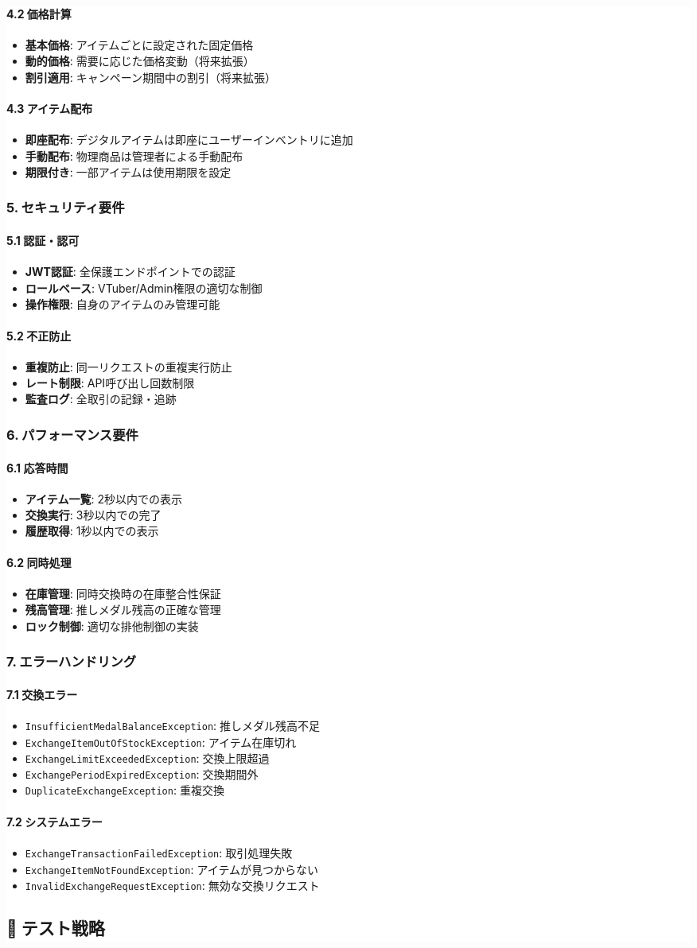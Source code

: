 #### 4.2 価格計算
- **基本価格**: アイテムごとに設定された固定価格
- **動的価格**: 需要に応じた価格変動（将来拡張）
- **割引適用**: キャンペーン期間中の割引（将来拡張）

#### 4.3 アイテム配布
- **即座配布**: デジタルアイテムは即座にユーザーインベントリに追加
- **手動配布**: 物理商品は管理者による手動配布
- **期限付き**: 一部アイテムは使用期限を設定

### 5. セキュリティ要件

#### 5.1 認証・認可
- **JWT認証**: 全保護エンドポイントでの認証
- **ロールベース**: VTuber/Admin権限の適切な制御
- **操作権限**: 自身のアイテムのみ管理可能

#### 5.2 不正防止
- **重複防止**: 同一リクエストの重複実行防止
- **レート制限**: API呼び出し回数制限
- **監査ログ**: 全取引の記録・追跡

### 6. パフォーマンス要件

#### 6.1 応答時間
- **アイテム一覧**: 2秒以内での表示
- **交換実行**: 3秒以内での完了
- **履歴取得**: 1秒以内での表示

#### 6.2 同時処理
- **在庫管理**: 同時交換時の在庫整合性保証
- **残高管理**: 推しメダル残高の正確な管理
- **ロック制御**: 適切な排他制御の実装

### 7. エラーハンドリング

#### 7.1 交換エラー
- `InsufficientMedalBalanceException`: 推しメダル残高不足
- `ExchangeItemOutOfStockException`: アイテム在庫切れ
- `ExchangeLimitExceededException`: 交換上限超過
- `ExchangePeriodExpiredException`: 交換期間外
- `DuplicateExchangeException`: 重複交換

#### 7.2 システムエラー
- `ExchangeTransactionFailedException`: 取引処理失敗
- `ExchangeItemNotFoundException`: アイテムが見つからない
- `InvalidExchangeRequestException`: 無効な交換リクエスト

## 🧪 テスト戦略
